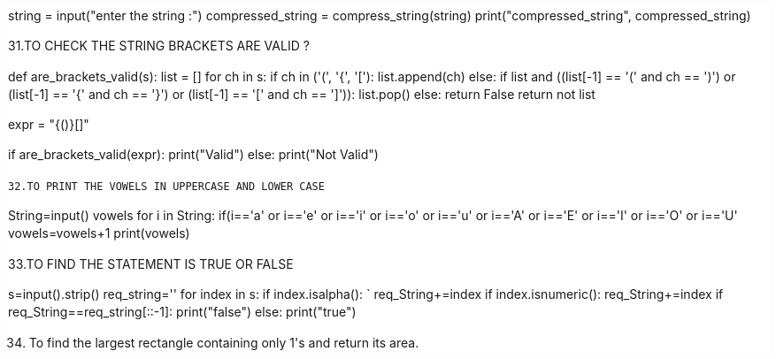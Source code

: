 
string = input("enter the string :")
compressed_string = compress_string(string)
print("compressed_string", compressed_string)


31.TO CHECK THE STRING BRACKETS ARE VALID ?

def are_brackets_valid(s):
    list = []
    for ch in s:
        if ch in ('(', '{', '['):
            list.append(ch)
        else:
            if list and ((list[-1] == '(' and ch == ')') or
                          (list[-1] == '{' and ch == '}') or
                          (list[-1] == '[' and ch == ']')):
                list.pop()
            else:
                return False
    return not list
 
expr = "{()}[]"

if are_brackets_valid(expr):
    print("Valid")
else:
    print("Not Valid")


    32.TO PRINT THE VOWELS IN UPPERCASE AND LOWER CASE

String=input()
vowels
for i in String:
    if(i=='a' or i=='e' or i=='i' or i=='o' or i=='u' or i=='A' or i=='E' or i=='I' or i=='O' or i=='U'
        vowels=vowels+1
print(vowels)


33.TO FIND THE STATEMENT IS TRUE OR FALSE

s=input().strip()
req_string=''
for index in s:
   if index.isalpha():
`      req_String+=index
   if index.isnumeric():
       req_String+=index
if req_String==req_string[::-1]:
   print("false")
else:
  print("true")


34. To find the largest rectangle containing only 1's and return its area.

    